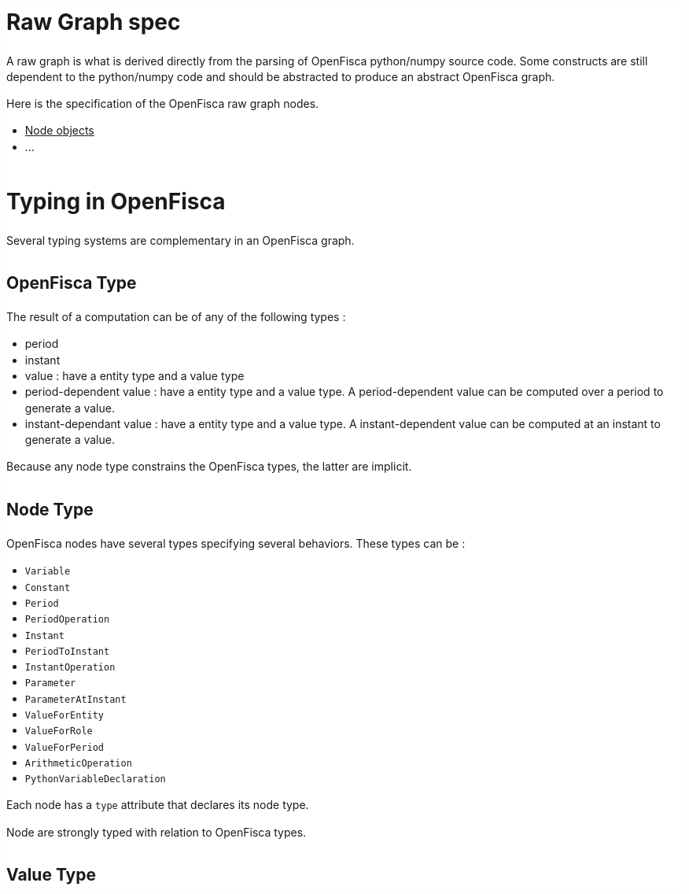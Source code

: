#  Raw Graph spec

A raw graph is what is derived directly from the parsing of OpenFisca python/numpy source code. Some constructs are still dependent to the python/numpy code and should be abstracted to produce an abstract OpenFisca graph.

Here is the specification of the OpenFisca raw graph nodes.

- [Node objects](#node-objects)
- ...


# Typing in OpenFisca

Several typing systems are complementary in an OpenFisca graph.

## OpenFisca Type

The result of a computation can be of any of the following types :
* period
* instant
* value : have a entity type and a value type
* period-dependent value : have a entity type and a value type. A period-dependent value can be computed over a period to generate a value.
* instant-dependant value : have a entity type and a value type. A instant-dependent value can be computed at an instant to generate a value.

Because any node type constrains the OpenFisca types, the latter are implicit.

## Node Type

OpenFisca nodes have several types specifying several behaviors. These types can be :
* `Variable`
* `Constant`
* `Period`
* `PeriodOperation`
* `Instant`
* `PeriodToInstant`
* `InstantOperation`
* `Parameter`
* `ParameterAtInstant`
* `ValueForEntity`
* `ValueForRole`
* `ValueForPeriod`
* `ArithmeticOperation`
* `PythonVariableDeclaration`

Each node has a `type` attribute that declares its node type.

Node are strongly typed with relation to OpenFisca types.

## Value Type
